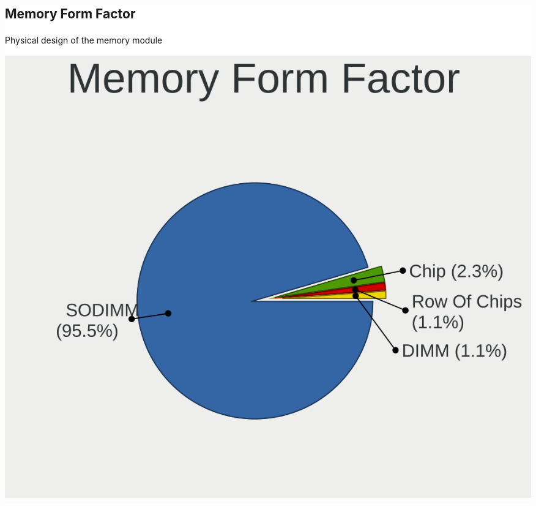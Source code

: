 Memory Form Factor
------------------

Physical design of the memory module

![Memory Form Factor](./images/pie_chart_bsd/memory_formfactor.svg)
